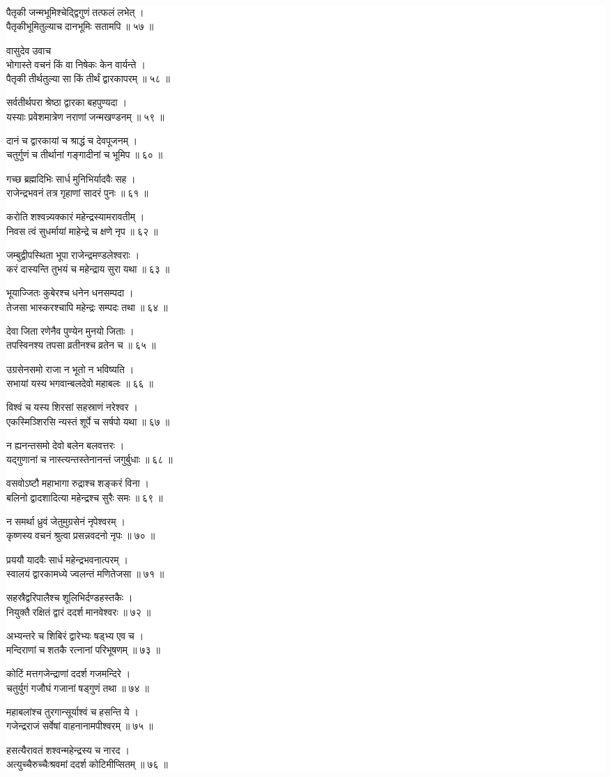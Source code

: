 पैतृकी जन्मभूमिश्चेद्द्विगुणं तत्फलं लभेत् ।  
पैतृकीभूमितुल्याच दानभूमिः सतामपि ॥ ५७ ॥  
  
वासुदेव उवाच  
भोगास्ते वचनं किं वा निषेकः केन वार्यन्ते ।  
पैतृकी तीर्थतुल्या सा किं तीर्थं द्वारकापरम् ॥ ५८ ॥  
  
सर्वतीर्थपरा श्रेष्ठा द्वारका बहपुण्यदा ।  
यस्याः प्रवेशमात्रेण नराणां जन्मखण्डनम् ॥ ५९ ॥  
  
दानं च द्वारकायां च श्राद्धं च देवपूजनम् ।  
चतुर्गुणं च तीर्थानां गङ्गादीनां च भूमिप ॥ ६० ॥  
  
गच्छ ब्रह्मदिभिः सार्ध मुनिभिर्यादवैः सह ।  
राजेन्द्रभवनं तत्र गृहाणां सादरं पुनः ॥ ६१ ॥  
  
करोति शश्वन्न्यक्कारं महेन्द्रस्यामरावतीम् ।  
निवस त्वं सुधर्मायां माहेन्द्रे च क्षणे नृप ॥ ६२ ॥  
  
जम्बुद्वीपस्थिता भूपा राजेन्द्रमण्डलेश्वराः ।  
करं दास्यन्ति तुभयं च महेन्द्राय सुरा यथा ॥ ६३ ॥  
  
भूयाज्जितः कुबेरश्च धनेन धनसम्पदा ।  
तेजसा भास्करश्चापि महेन्द्रः सम्पदः तथा ॥ ६४ ॥  
  
देवा जिता रणेनैव पुण्येन मुनयो जिताः ।  
तपस्विनश्य तपसा व्रतीनश्च व्रतेन च ॥ ६५ ॥  
  
उग्रसेनसमो राजा न भूतो न भविष्यति ।  
सभायां यस्य भगवान्बलदेवो महाबलः ॥ ६६ ॥  
  
विश्वं च यस्य शिरसां सहस्राणं नरेश्वर ।  
एकस्मिञ्शिरसि न्यस्तं शूर्पे च सर्षपो यथा ॥ ६७ ॥  
  
न ह्यनन्तसमो देवो बलेन बलवत्तरः ।  
यद्गुणानां च नास्त्यन्तस्तेनानन्तं जगुर्बुधाः ॥ ६८ ॥  
  
वसवोऽष्टौ महाभागा रुद्राश्च शङ्करं विना ।  
बलिनो द्वादशादित्या महेन्द्रश्च सुरैः समः ॥ ६९ ॥  
  
न समर्था ध्रुवं जेतुमुग्रसेनं नृपेश्वरम् ।  
कृष्णस्य वचनं श्रुत्वा प्रसन्नवदनो नृपः ॥ ७० ॥  
  
प्रययौ यादवैः सार्ध महेन्द्रभवनात्परम् ।  
स्वालयं द्वारकामध्ये ज्वलन्तं मणितेजसा ॥ ७१ ॥  
  
सहस्रैद्वरिपालैश्च शूलिभिर्दण्डहस्तकैः ।  
नियुक्तै रक्षितं द्वारं ददर्श मानवेश्वरः ॥ ७२ ॥  
  
अभ्यन्तरे च शिबिरं द्वारेभ्यः षड्भ्य एव च ।  
मन्दिराणां च शतकै रत्नानां परिभूषणम् ॥ ७३ ॥  
  
कोटिं मत्तगजेन्द्राणां ददर्श गजमन्दिरे ।  
चतुर्युगं गजौघं गजानां षड्गुणं तथा ॥ ७४ ॥  
  
महाबलांश्च तुरगान्सूर्याश्वं च हसन्ति ये ।  
गजेन्द्रराजं सर्वेषां वाहनानामपीश्वरम् ॥ ७५ ॥  
  
हसत्यैरावतं शश्वन्महेन्द्रस्य च नारद ।  
अत्युच्चैरुच्चैःश्रवमां ददर्श कोटिमीप्सितम् ॥ ७६ ॥  
  